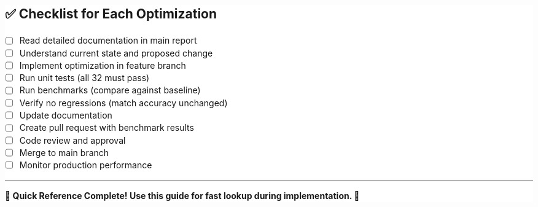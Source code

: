 
## ✅ Checklist for Each Optimization

- [ ] Read detailed documentation in main report
- [ ] Understand current state and proposed change
- [ ] Implement optimization in feature branch
- [ ] Run unit tests (all 32 must pass)
- [ ] Run benchmarks (compare against baseline)
- [ ] Verify no regressions (match accuracy unchanged)
- [ ] Update documentation
- [ ] Create pull request with benchmark results
- [ ] Code review and approval
- [ ] Merge to main branch
- [ ] Monitor production performance

---

**🎉 Quick Reference Complete! Use this guide for fast lookup during implementation. 🚀**
